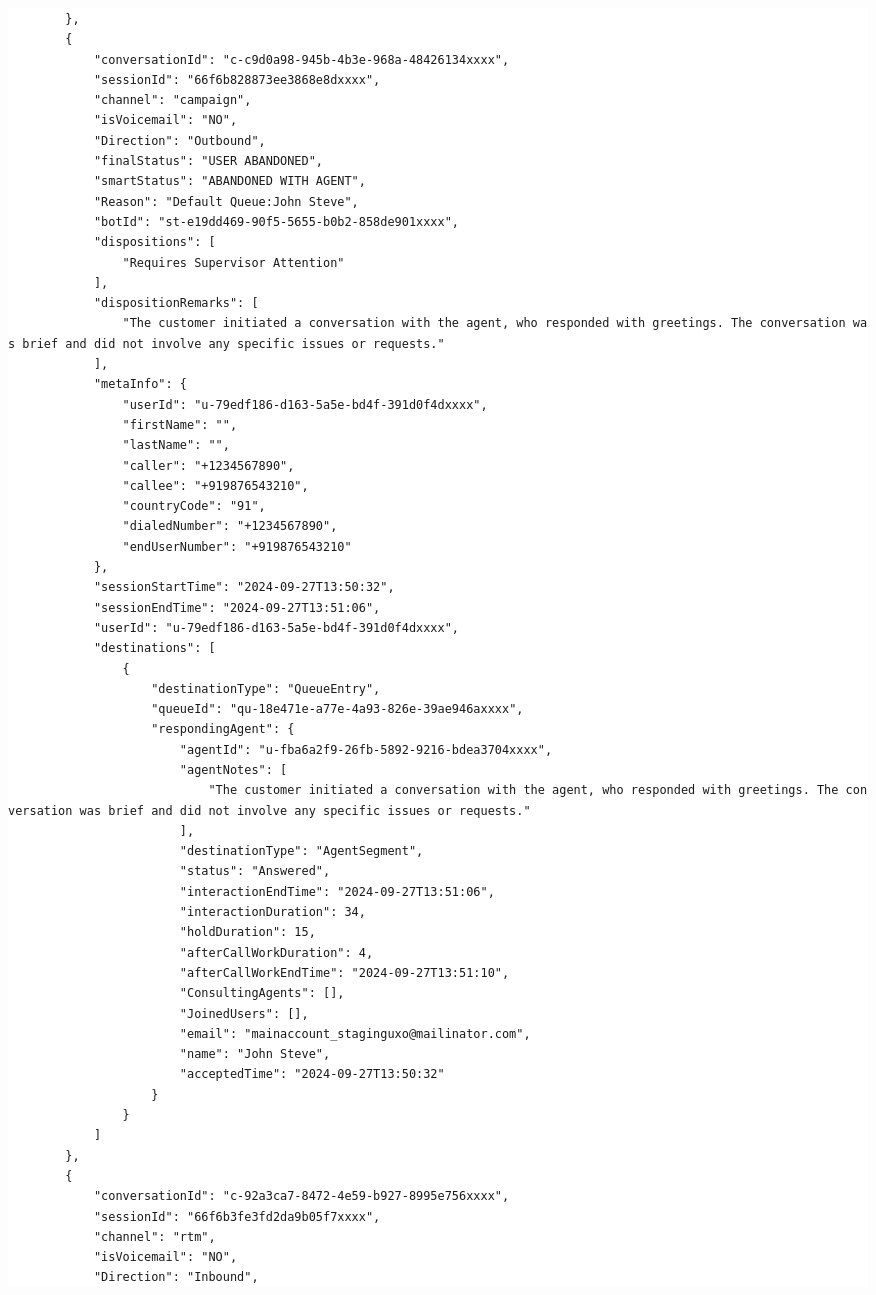 ```
        },
        {
            "conversationId": "c-c9d0a98-945b-4b3e-968a-48426134xxxx",
            "sessionId": "66f6b828873ee3868e8dxxxx",
            "channel": "campaign",
            "isVoicemail": "NO",
            "Direction": "Outbound",
            "finalStatus": "USER ABANDONED",
            "smartStatus": "ABANDONED WITH AGENT",
            "Reason": "Default Queue:John Steve",
            "botId": "st-e19dd469-90f5-5655-b0b2-858de901xxxx",
            "dispositions": [
                "Requires Supervisor Attention"
            ],
            "dispositionRemarks": [
                "The customer initiated a conversation with the agent, who responded with greetings. The conversation was brief and did not involve any specific issues or requests."
            ],
            "metaInfo": {
                "userId": "u-79edf186-d163-5a5e-bd4f-391d0f4dxxxx",
                "firstName": "",
                "lastName": "",
                "caller": "+1234567890",
                "callee": "+919876543210",
                "countryCode": "91",
                "dialedNumber": "+1234567890",
                "endUserNumber": "+919876543210"
            },
            "sessionStartTime": "2024-09-27T13:50:32",
            "sessionEndTime": "2024-09-27T13:51:06",
            "userId": "u-79edf186-d163-5a5e-bd4f-391d0f4dxxxx",
            "destinations": [
                {
                    "destinationType": "QueueEntry",
                    "queueId": "qu-18e471e-a77e-4a93-826e-39ae946axxxx",
                    "respondingAgent": {
                        "agentId": "u-fba6a2f9-26fb-5892-9216-bdea3704xxxx",
                        "agentNotes": [
                            "The customer initiated a conversation with the agent, who responded with greetings. The conversation was brief and did not involve any specific issues or requests."
                        ],
                        "destinationType": "AgentSegment",
                        "status": "Answered",
                        "interactionEndTime": "2024-09-27T13:51:06",
                        "interactionDuration": 34,
                        "holdDuration": 15,
                        "afterCallWorkDuration": 4,
                        "afterCallWorkEndTime": "2024-09-27T13:51:10",
                        "ConsultingAgents": [],
                        "JoinedUsers": [],
                        "email": "mainaccount_staginguxo@mailinator.com",
                        "name": "John Steve",
                        "acceptedTime": "2024-09-27T13:50:32"
                    }
                }
            ]
        },
        {
            "conversationId": "c-92a3ca7-8472-4e59-b927-8995e756xxxx",
            "sessionId": "66f6b3fe3fd2da9b05f7xxxx",
            "channel": "rtm",
            "isVoicemail": "NO",
            "Direction": "Inbound",
```